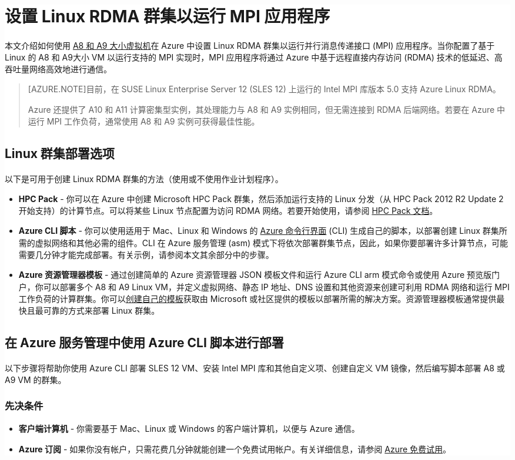 <properties
 pageTitle="设置 Linux RDMA 群集以运行 MPI 应用程序 | Windows Azure"
 description="了解如何创建 A8 或 A9 大小 VM 的 Linux 群集以使用 RDMA 运行 MPI 应用。"
 services="virtual-machines"
 documentationCenter=""
 authors="dlepow"
 manager="timlt"
 editor=""/>
<tags
	ms.service="virtual-machines"
	 ms.date="07/17/2015"
	 wacn.date="11/12/2015"/>

# 设置 Linux RDMA 群集以运行 MPI 应用程序

本文介绍如何使用 [A8 和 A9 大小虚拟机](/documentation/articles/virtual-machines-a8-a9-a10-a11-specs)在 Azure 中设置 Linux RDMA 群集以运行并行消息传递接口 (MPI) 应用程序。当你配置了基于 Linux 的 A8 和 A9大小 VM 以运行支持的 MPI 实现时，MPI 应用程序将通过 Azure 中基于远程直接内存访问 (RDMA) 技术的低延迟、高吞吐量网络高效地进行通信。

>[AZURE.NOTE]目前，在 SUSE Linux Enterprise Server 12 (SLES 12) 上运行的 Intel MPI 库版本 5.0 支持 Azure Linux RDMA。
>
> Azure 还提供了 A10 和 A11 计算密集型实例，其处理能力与 A8 和 A9 实例相同，但无需连接到 RDMA 后端网络。若要在 Azure 中运行 MPI 工作负荷，通常使用 A8 和 A9 实例可获得最佳性能。


## Linux 群集部署选项

以下是可用于创建 Linux RDMA 群集的方法（使用或不使用作业计划程序）。

* **HPC Pack** - 你可以在 Azure 中创建 Microsoft HPC Pack 群集，然后添加运行支持的 Linux 分发（从 HPC Pack 2012 R2 Update 2 开始支持）的计算节点。可以将某些 Linux 节点配置为访问 RDMA 网络。若要开始使用，请参阅 [HPC Pack 文档](/documentation/articles/virtual-machines-linux-cluster-hpcpack)。

* **Azure CLI 脚本** - 你可以使用适用于 Mac、Linux 和 Windows 的 [Azure 命令行界面](/documentation/articles/xplat-cli) (CLI) 生成自己的脚本，以部署创建 Linux 群集所需的虚拟网络和其他必需的组件。CLI 在 Azure 服务管理 (asm) 模式下将依次部署群集节点，因此，如果你要部署许多计算节点，可能需要几分钟才能完成部署。有关示例，请参阅本文其余部分中的步骤。

* **Azure 资源管理器模板** - 通过创建简单的 Azure 资源管理器 JSON 模板文件和运行 Azure CLI arm 模式命令或使用 Azure 预览版门户，你可以部署多个 A8 和 A9 Linux VM，并定义虚拟网络、静态 IP 地址、DNS 设置和其他资源来创建可利用 RDMA 网络和运行 MPI 工作负荷的计算群集。你可以[创建自己的模板](/documentation/articles/resource-group-authoring-templates)获取由 Microsoft 或社区提供的模板以部署所需的解决方案。资源管理器模板通常提供最快且最可靠的方式来部署 Linux 群集。

## 在 Azure 服务管理中使用 Azure CLI 脚本进行部署

以下步骤将帮助你使用 Azure CLI 部署 SLES 12 VM、安装 Intel MPI 库和其他自定义项、创建自定义 VM 镜像，然后编写脚本部署 A8 或 A9 VM 的群集。

### 先决条件

* **客户端计算机** - 你需要基于 Mac、Linux 或 Windows 的客户端计算机，以便与 Azure 通信。

* **Azure 订阅** - 如果你没有帐户，只需花费几分钟就能创建一个免费试用帐户。有关详细信息，请参阅 [Azure 免费试用](http://www.windowsazure.cn/pricing/1rmb-trial/)。
